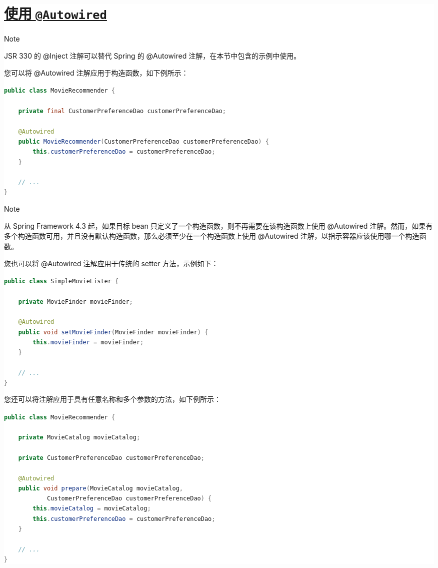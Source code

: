 # [使用 `@Autowired`](https://docs.spring.io/spring-framework/reference/core/beans/annotation-config/autowired.html)

> [!NOTE]
>
> JSR 330 的 @Inject 注解可以替代 Spring 的 @Autowired 注解，在本节中包含的示例中使用。

您可以将 @Autowired 注解应用于构造函数，如下例所示：

```java
public class MovieRecommender {

	private final CustomerPreferenceDao customerPreferenceDao;

	@Autowired
	public MovieRecommender(CustomerPreferenceDao customerPreferenceDao) {
		this.customerPreferenceDao = customerPreferenceDao;
	}

	// ...
}
```

> [!NOTE]
>
> 从 Spring Framework 4.3 起，如果目标 bean 只定义了一个构造函数，则不再需要在该构造函数上使用 @Autowired 注解。然而，如果有多个构造函数可用，并且没有默认构造函数，那么必须至少在一个构造函数上使用 @Autowired 注解，以指示容器应该使用哪一个构造函数。

您也可以将 @Autowired 注解应用于传统的 setter 方法，示例如下：

```java
public class SimpleMovieLister {

	private MovieFinder movieFinder;

	@Autowired
	public void setMovieFinder(MovieFinder movieFinder) {
		this.movieFinder = movieFinder;
	}

	// ...
}
```

您还可以将注解应用于具有任意名称和多个参数的方法，如下例所示：

```java
public class MovieRecommender {

	private MovieCatalog movieCatalog;

	private CustomerPreferenceDao customerPreferenceDao;

	@Autowired
	public void prepare(MovieCatalog movieCatalog,
			CustomerPreferenceDao customerPreferenceDao) {
		this.movieCatalog = movieCatalog;
		this.customerPreferenceDao = customerPreferenceDao;
	}

	// ...
}
```
